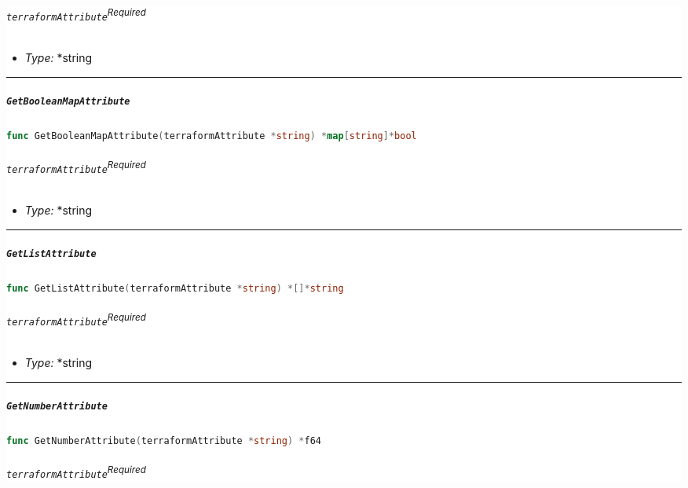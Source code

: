 ###### `terraformAttribute`<sup>Required</sup> <a name="terraformAttribute" id="rhizo-co-terraform-provider-oci.containerInstancesContainerInstance.ContainerInstancesContainerInstance.getBooleanAttribute.parameter.terraformAttribute"></a>

- *Type:* *string

---

##### `GetBooleanMapAttribute` <a name="GetBooleanMapAttribute" id="rhizo-co-terraform-provider-oci.containerInstancesContainerInstance.ContainerInstancesContainerInstance.getBooleanMapAttribute"></a>

```go
func GetBooleanMapAttribute(terraformAttribute *string) *map[string]*bool
```

###### `terraformAttribute`<sup>Required</sup> <a name="terraformAttribute" id="rhizo-co-terraform-provider-oci.containerInstancesContainerInstance.ContainerInstancesContainerInstance.getBooleanMapAttribute.parameter.terraformAttribute"></a>

- *Type:* *string

---

##### `GetListAttribute` <a name="GetListAttribute" id="rhizo-co-terraform-provider-oci.containerInstancesContainerInstance.ContainerInstancesContainerInstance.getListAttribute"></a>

```go
func GetListAttribute(terraformAttribute *string) *[]*string
```

###### `terraformAttribute`<sup>Required</sup> <a name="terraformAttribute" id="rhizo-co-terraform-provider-oci.containerInstancesContainerInstance.ContainerInstancesContainerInstance.getListAttribute.parameter.terraformAttribute"></a>

- *Type:* *string

---

##### `GetNumberAttribute` <a name="GetNumberAttribute" id="rhizo-co-terraform-provider-oci.containerInstancesContainerInstance.ContainerInstancesContainerInstance.getNumberAttribute"></a>

```go
func GetNumberAttribute(terraformAttribute *string) *f64
```

###### `terraformAttribute`<sup>Required</sup> <a name="terraformAttribute" id="rhizo-co-terraform-provider-oci.containerInstancesContainerInstance.ContainerInstancesContainerInstance.getNumberAttribute.parameter.terraformAttribute"></a>
